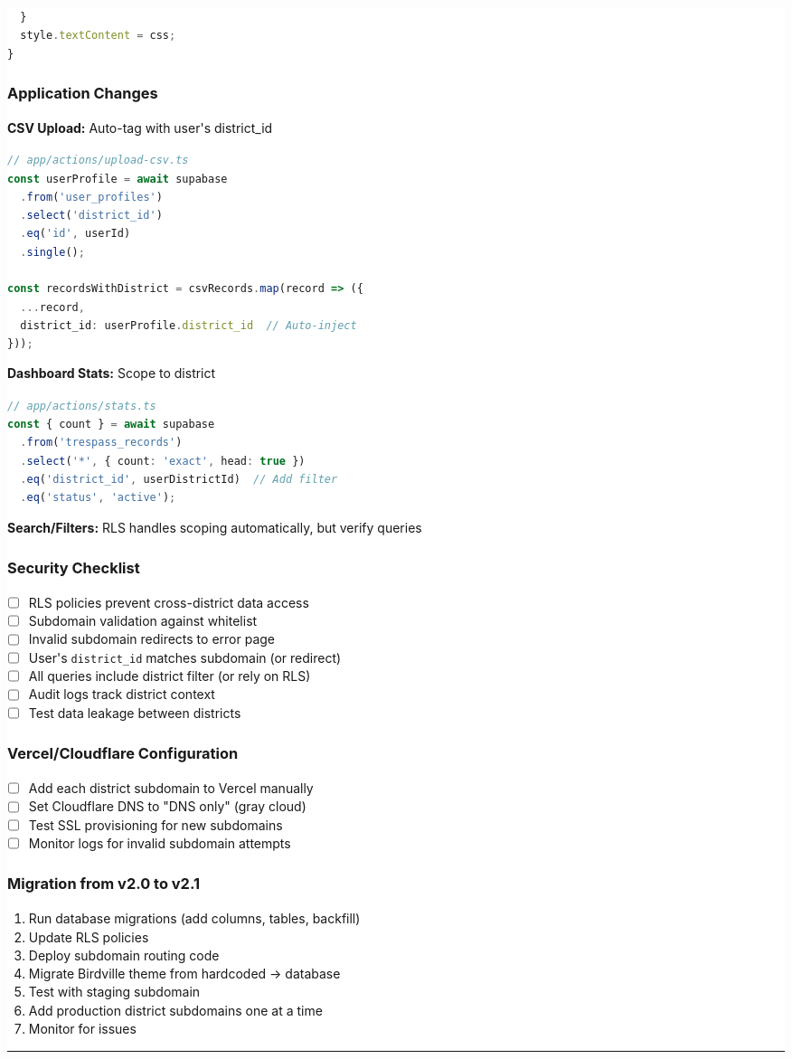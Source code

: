 ```typescript
  }
  style.textContent = css;
}
```

### Application Changes

**CSV Upload:** Auto-tag with user's district_id
```typescript
// app/actions/upload-csv.ts
const userProfile = await supabase
  .from('user_profiles')
  .select('district_id')
  .eq('id', userId)
  .single();

const recordsWithDistrict = csvRecords.map(record => ({
  ...record,
  district_id: userProfile.district_id  // Auto-inject
}));
```

**Dashboard Stats:** Scope to district
```typescript
// app/actions/stats.ts
const { count } = await supabase
  .from('trespass_records')
  .select('*', { count: 'exact', head: true })
  .eq('district_id', userDistrictId)  // Add filter
  .eq('status', 'active');
```

**Search/Filters:** RLS handles scoping automatically, but verify queries

### Security Checklist
- [ ] RLS policies prevent cross-district data access
- [ ] Subdomain validation against whitelist
- [ ] Invalid subdomain redirects to error page
- [ ] User's `district_id` matches subdomain (or redirect)
- [ ] All queries include district filter (or rely on RLS)
- [ ] Audit logs track district context
- [ ] Test data leakage between districts

### Vercel/Cloudflare Configuration
- [ ] Add each district subdomain to Vercel manually
- [ ] Set Cloudflare DNS to "DNS only" (gray cloud)
- [ ] Test SSL provisioning for new subdomains
- [ ] Monitor logs for invalid subdomain attempts

### Migration from v2.0 to v2.1
1. Run database migrations (add columns, tables, backfill)
2. Update RLS policies
3. Deploy subdomain routing code
4. Migrate Birdville theme from hardcoded → database
5. Test with staging subdomain
6. Add production district subdomains one at a time
7. Monitor for issues

---